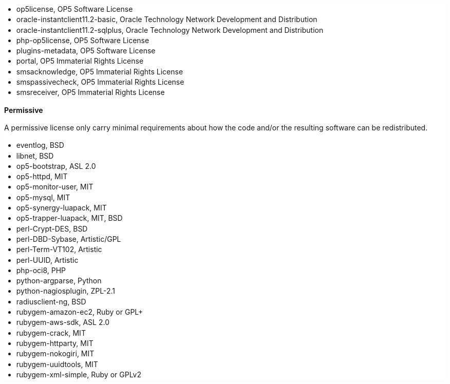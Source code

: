 - op5license, OP5 Software License
- oracle-instantclient11.2-basic, Oracle Technology Network Development and Distribution
- oracle-instantclient11.2-sqlplus, Oracle Technology Network Development and Distribution
- php-op5license, OP5 Software License
- plugins-metadata, OP5 Software License
- portal, OP5 Immaterial Rights License
- smsacknowledge, OP5 Immaterial Rights License
- smspassivecheck, OP5 Immaterial Rights License
- smsreceiver, OP5 Immaterial Rights License

**Permissive**

A permissive license only carry minimal requirements about how the code and/or the resulting software can be redistributed.

- eventlog, BSD
- libnet, BSD
- op5-bootstrap, ASL 2.0
- op5-httpd, MIT
- op5-monitor-user, MIT
- op5-mysql, MIT
- op5-synergy-luapack, MIT
- op5-trapper-luapack, MIT, BSD
- perl-Crypt-DES, BSD
- perl-DBD-Sybase, Artistic/GPL
- perl-Term-VT102, Artistic
- perl-UUID, Artistic
- php-oci8, PHP
- python-argparse, Python
- python-nagiosplugin, ZPL-2.1
- radiusclient-ng, BSD
- rubygem-amazon-ec2, Ruby or GPL+
- rubygem-aws-sdk, ASL 2.0
- rubygem-crack, MIT
- rubygem-httparty, MIT
- rubygem-nokogiri, MIT
- rubygem-uuidtools, MIT
- rubygem-xml-simple, Ruby or GPLv2
